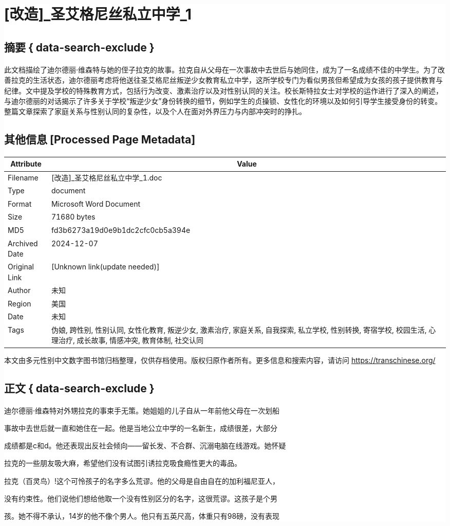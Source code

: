 # [改造]_圣艾格尼丝私立中学_1



## 摘要  { data-search-exclude }


此文档描绘了迪尔德丽·维森特与她的侄子拉克的故事。拉克自从父母在一次事故中去世后与她同住，成为了一名成绩不佳的中学生。为了改善拉克的生活状态，迪尔德丽考虑将他送往圣艾格尼丝叛逆少女教育私立中学，这所学校专门为看似男孩但希望成为女孩的孩子提供教育与纪律。文中提及学校的特殊教育方式，包括行为改变、激素治疗以及对性别认同的关注。校长斯特拉女士对学校的运作进行了深入的阐述，与迪尔德丽的对话揭示了许多关于学校“叛逆少女”身份转换的细节，例如学生的贞操锁、女性化的环境以及如何引导学生接受身份的转变。整篇文章探索了家庭关系与性别认同的复杂性，以及个人在面对外界压力与内部冲突时的挣扎。



## 其他信息 [Processed Page Metadata]

| Attribute       | Value                                  |
|-----------------|----------------------------------------|
| Filename        | [改造]_圣艾格尼丝私立中学_1.doc                             |
| Type            | document                                 |
| Format          | Microsoft Word Document                               |
| Size            | 71680 bytes                           |
| MD5             | fd3b6273a19d0e9b1dc2cfc0cb5a394e                                  |
| Archived Date   | 2024-12-07                             |
| Original Link   | [Unknown link(update needed)]                         |
| Author          | 未知                               |
| Region          | 美国                               |
| Date            | 未知                                 |
| Tags            | 伪娘, 跨性别, 性别认同, 女性化教育, 叛逆少女, 激素治疗, 家庭关系, 自我探索, 私立学校, 性别转换, 寄宿学校, 校园生活, 心理治疗, 成长故事, 情感冲突, 教育体制, 社交认同                                 |

本文由多元性别中文数字图书馆归档整理，仅供存档使用。版权归原作者所有。更多信息和搜索内容，请访问 <https://transchinese.org/>


## 正文 { data-search-exclude }


迪尔德丽·维森特对外甥拉克的事束手无策。她姐姐的儿子自从一年前他父母在一次划船

事故中去世后就一直和她住在一起。他是当地公立中学的一名新生，成绩很差，大部分

成绩都是c和d。他还表现出反社会倾向——留长发、不合群、沉溺电脑在线游戏。她怀疑

拉克的一些朋友吸大麻，希望他们没有试图引诱拉克吸食瘾性更大的毒品。

拉克（百灵鸟）!这个可怜孩子的名字多么荒谬。他的父母是自由自在的加利福尼亚人，

没有约束性。他们说他们想给他取一个没有性别区分的名字，这很荒谬。这孩子是个男

孩。她不得不承认，14岁的他不像个男人。他只有五英尺高，体重只有98磅，没有表现
